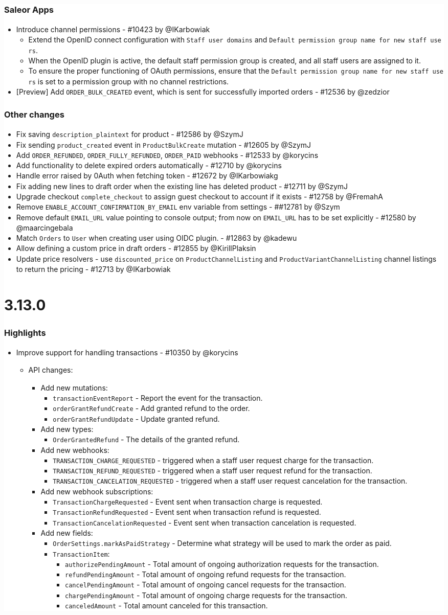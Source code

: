 ### Saleor Apps

- Introduce channel permissions - #10423 by @IKarbowiak
  - Extend the OpenID connect configuration with `Staff user domains` and `Default permission group name for new staff users`.
  - When the OpenID plugin is active, the default staff permission group is created, and all staff users are assigned to it.
  - To ensure the proper functioning of OAuth permissions, ensure that the
    `Default permission group name for new staff users` is set to a permission group with no channel restrictions.
- [Preview] Add `ORDER_BULK_CREATED` event, which is sent for successfully imported orders - #12536 by @zedzior

### Other changes

- Fix saving `description_plaintext` for product - #12586 by @SzymJ
- Fix sending `product_created` event in `ProductBulkCreate` mutation - #12605 by @SzymJ
- Add `ORDER_REFUNDED`, `ORDER_FULLY_REFUNDED`, `ORDER_PAID` webhooks - #12533 by @korycins
- Add functionality to delete expired orders automatically - #12710 by @korycins
- Handle error raised by 0Auth when fetching token - #12672 by @IKarbowiakg
- Fix adding new lines to draft order when the existing line has deleted product - #12711 by @SzymJ
- Upgrade checkout `complete_checkout` to assign guest checkout to account if it exists - #12758 by @FremahA
- Remove `ENABLE_ACCOUNT_CONFIRMATION_BY_EMAIL` env variable from settings - ##12781 by @Szym
- Remove default `EMAIL_URL` value pointing to console output; from now on `EMAIL_URL` has to be set explicitly - #12580 by @maarcingebala
- Match `Orders` to `User` when creating user using OIDC plugin. - #12863 by @kadewu
- Allow defining a custom price in draft orders - #12855 by @KirillPlaksin
- Update price resolvers - use `discounted_price` on `ProductChannelListing` and `ProductVariantChannelListing` channel listings to return the pricing - #12713 by @IKarbowiak

# 3.13.0

### Highlights

- Improve support for handling transactions - #10350 by @korycins

  - API changes:

    - Add new mutations:
      - `transactionEventReport` - Report the event for the transaction.
      - `orderGrantRefundCreate` - Add granted refund to the order.
      - `orderGrantRefundUpdate` - Update granted refund.
    - Add new types:
      - `OrderGrantedRefund` - The details of the granted refund.
    - Add new webhooks:
      - `TRANSACTION_CHARGE_REQUESTED` - triggered when a staff user request charge for the transaction.
      - `TRANSACTION_REFUND_REQUESTED` - triggered when a staff user request refund for the transaction.
      - `TRANSACTION_CANCELATION_REQUESTED` - triggered when a staff user request cancelation for the transaction.
    - Add new webhook subscriptions:
      - `TransactionChargeRequested` - Event sent when transaction charge is requested.
      - `TransactionRefundRequested` - Event sent when transaction refund is requested.
      - `TransactionCancelationRequested` - Event sent when transaction cancelation is requested.
    - Add new fields:
      - `OrderSettings.markAsPaidStrategy` - Determine what strategy will be used to mark the order as paid.
      - `TransactionItem`:
        - `authorizePendingAmount` - Total amount of ongoing authorization requests for the transaction.
        - `refundPendingAmount` - Total amount of ongoing refund requests for the transaction.
        - `cancelPendingAmount` - Total amount of ongoing cancel requests for the transaction.
        - `chargePendingAmount` - Total amount of ongoing charge requests for the transaction.
        - `canceledAmount` - Total amount canceled for this transaction.